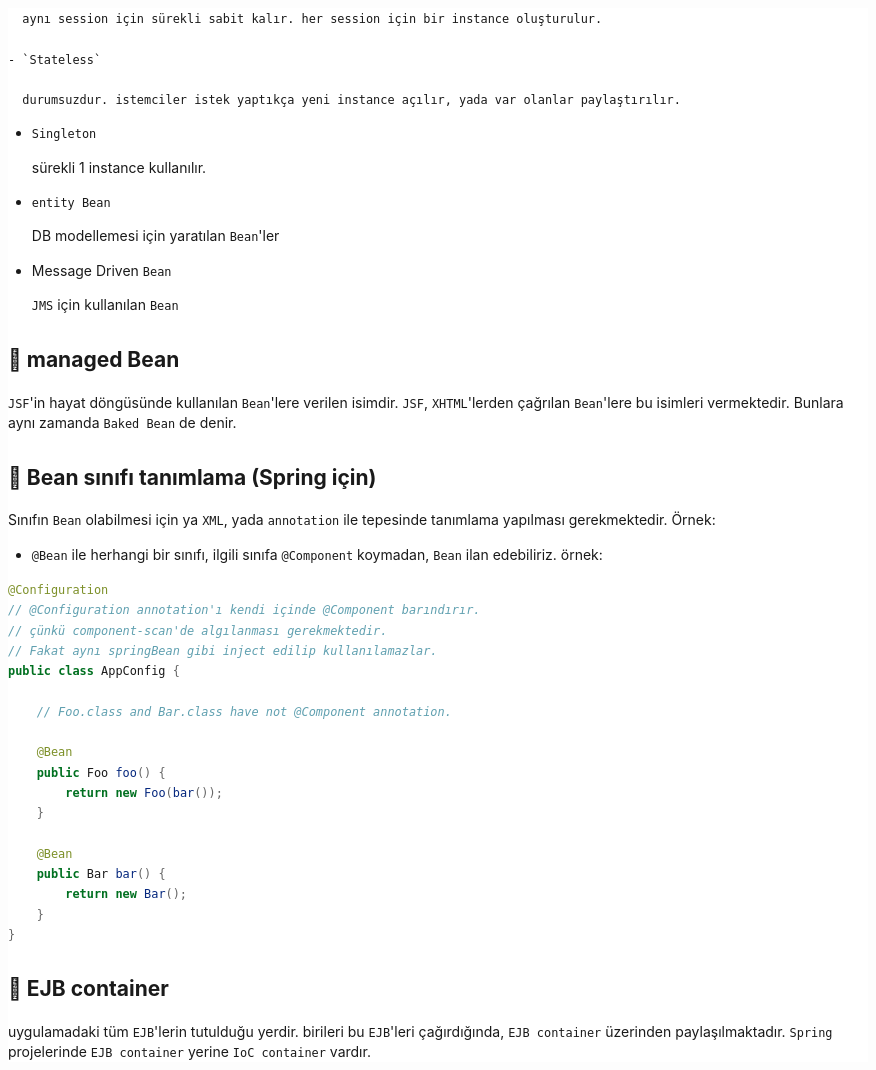       aynı session için sürekli sabit kalır. her session için bir instance oluşturulur.

    - `Stateless`
    
      durumsuzdur. istemciler istek yaptıkça yeni instance açılır, yada var olanlar paylaştırılır.

  - `Singleton`
  
    sürekli 1 instance kullanılır.

  - `entity Bean`
  
    DB modellemesi için yaratılan `Bean`'ler

  - Message Driven `Bean`
  
    `JMS` için kullanılan `Bean`

## 📌 managed Bean

`JSF`'in hayat döngüsünde kullanılan `Bean`'lere verilen isimdir. `JSF`, `XHTML`'lerden çağrılan `Bean`'lere bu isimleri vermektedir. Bunlara aynı zamanda `Baked Bean` de denir.

## 📌 Bean sınıfı tanımlama (Spring için)

Sınıfın `Bean` olabilmesi için ya `XML`, yada `annotation` ile tepesinde tanımlama yapılması gerekmektedir. Örnek:

- `@Bean` ile herhangi bir sınıfı, ilgili sınıfa `@Component` koymadan, `Bean` ilan edebiliriz. örnek:

```java
@Configuration
// @Configuration annotation'ı kendi içinde @Component barındırır.
// çünkü component-scan'de algılanması gerekmektedir.
// Fakat aynı springBean gibi inject edilip kullanılamazlar.
public class AppConfig {

    // Foo.class and Bar.class have not @Component annotation.

    @Bean
    public Foo foo() {
        return new Foo(bar());
    }

    @Bean
    public Bar bar() {
        return new Bar();
    }
}
```

## 📌 EJB container

uygulamadaki tüm `EJB`'lerin tutulduğu yerdir. birileri bu `EJB`'leri çağırdığında, `EJB container` üzerinden paylaşılmaktadır. `Spring` projelerinde `EJB container` yerine `IoC container` vardır.
